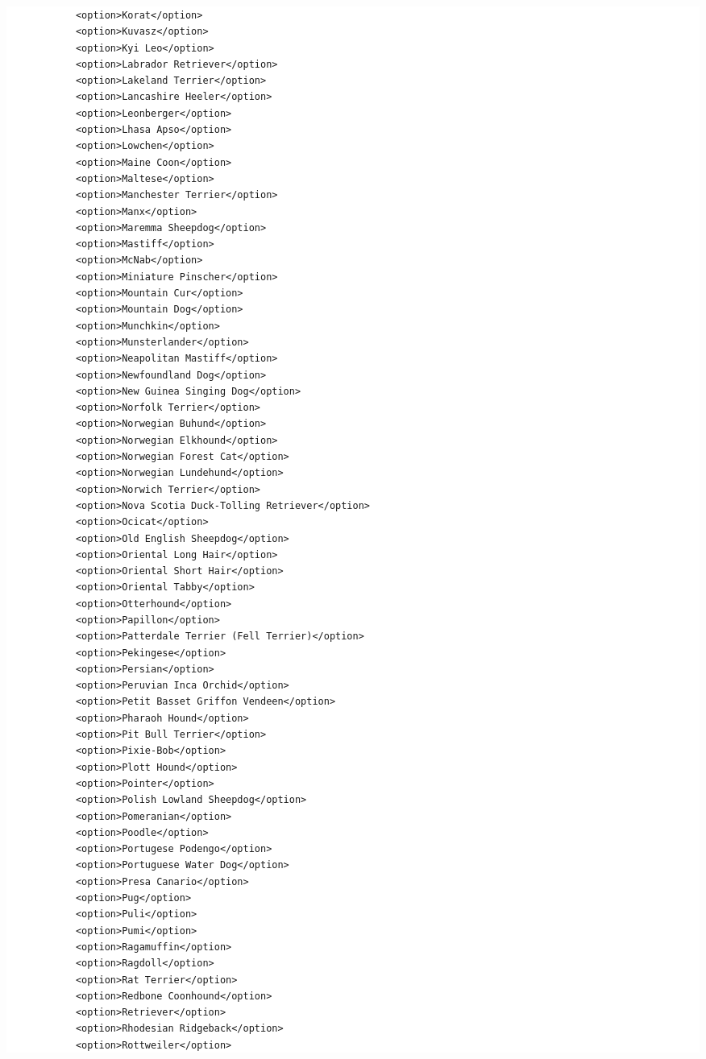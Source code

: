 				<option>Korat</option>
				<option>Kuvasz</option>
				<option>Kyi Leo</option>
				<option>Labrador Retriever</option>
				<option>Lakeland Terrier</option>
				<option>Lancashire Heeler</option>
				<option>Leonberger</option>
				<option>Lhasa Apso</option>
				<option>Lowchen</option>
				<option>Maine Coon</option>
				<option>Maltese</option>
				<option>Manchester Terrier</option>
				<option>Manx</option>
				<option>Maremma Sheepdog</option>
				<option>Mastiff</option>
				<option>McNab</option>
				<option>Miniature Pinscher</option>
				<option>Mountain Cur</option>
				<option>Mountain Dog</option>
				<option>Munchkin</option>
				<option>Munsterlander</option>
				<option>Neapolitan Mastiff</option>
				<option>Newfoundland Dog</option>
				<option>New Guinea Singing Dog</option>
				<option>Norfolk Terrier</option>
				<option>Norwegian Buhund</option>
				<option>Norwegian Elkhound</option>
				<option>Norwegian Forest Cat</option>
				<option>Norwegian Lundehund</option>
				<option>Norwich Terrier</option>
				<option>Nova Scotia Duck-Tolling Retriever</option>
				<option>Ocicat</option>
				<option>Old English Sheepdog</option>
				<option>Oriental Long Hair</option>
				<option>Oriental Short Hair</option>
				<option>Oriental Tabby</option>
				<option>Otterhound</option>
				<option>Papillon</option>
				<option>Patterdale Terrier (Fell Terrier)</option>
				<option>Pekingese</option>
				<option>Persian</option>
				<option>Peruvian Inca Orchid</option>
				<option>Petit Basset Griffon Vendeen</option>
				<option>Pharaoh Hound</option>
				<option>Pit Bull Terrier</option>
				<option>Pixie-Bob</option>
				<option>Plott Hound</option>
				<option>Pointer</option>
				<option>Polish Lowland Sheepdog</option>
				<option>Pomeranian</option>
				<option>Poodle</option>
				<option>Portugese Podengo</option>
				<option>Portuguese Water Dog</option>
				<option>Presa Canario</option>
				<option>Pug</option>
				<option>Puli</option>
				<option>Pumi</option>
				<option>Ragamuffin</option>
				<option>Ragdoll</option>
				<option>Rat Terrier</option>
				<option>Redbone Coonhound</option>
				<option>Retriever</option>
				<option>Rhodesian Ridgeback</option>
				<option>Rottweiler</option>